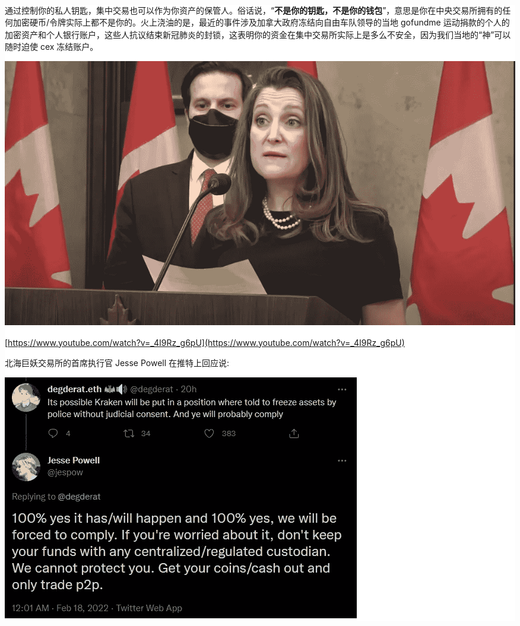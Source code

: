 通过控制你的私人钥匙，集中交易也可以作为你资产的保管人。俗话说，“**不是你的钥匙，不是你的钱包**”，意思是你在中央交易所拥有的任何加密硬币/令牌实际上都不是你的。火上浇油的是，最近的事件涉及加拿大政府冻结向自由车队领导的当地 gofundme 运动捐款的个人的加密资产和个人银行账户，这些人抗议结束新冠肺炎的封锁，这表明你的资金在集中交易所实际上是多么不安全，因为我们当地的“神”可以随时迫使 cex 冻结账户。

![](img/5258a122f782add77aeccdba3c68b256.png)

[https://www.youtube.com/watch?v=_4I9Rz_g6pU](https://www.youtube.com/watch?v=_4I9Rz_g6pU)

北海巨妖交易所的首席执行官 Jesse Powell 在推特上回应说:

![](img/ef072da21668c6eb532507a1141d7b55.png)
